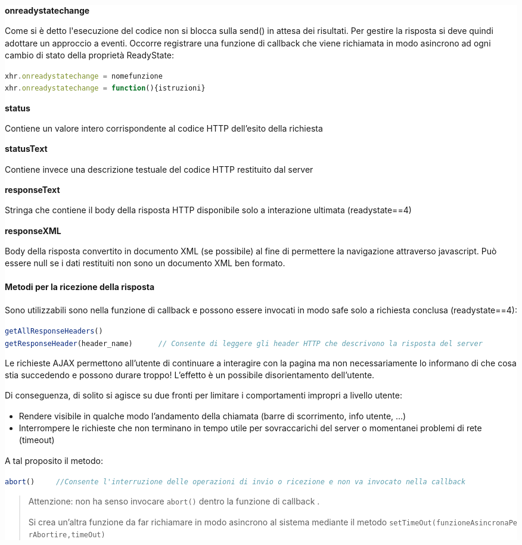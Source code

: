 **onreadystatechange**

Come si è detto l'esecuzione del codice non si blocca sulla send() in attesa dei risultati. Per gestire la risposta si deve quindi adottare un approccio a eventi.  Occorre registrare una funzione di callback che viene richiamata in modo asincrono ad ogni cambio di stato della proprietà ReadyState:

```javascript
xhr.onreadystatechange = nomefunzione
xhr.onreadystatechange = function(){istruzioni}
```

**status**

Contiene un valore intero corrispondente al codice HTTP dell’esito della richiesta

**statusText**

Contiene invece una descrizione testuale del codice HTTP restituito dal server

**responseText**

Stringa che contiene il body della risposta HTTP disponibile solo a interazione ultimata (readystate==4)

**responseXML**

Body della risposta convertito in documento XML (se possibile) al fine di permettere la navigazione attraverso javascript. Può essere null se i dati restituiti non sono un documento XML ben formato.

#### Metodi per la ricezione della risposta

Sono utilizzabili sono nella funzione di callback e possono essere invocati in modo safe solo a richiesta conclusa (readystate==4):

```javascript
getAllResponseHeaders()
getResponseHeader(header_name)		// Consente di leggere gli header HTTP che descrivono la risposta del server
```

Le richieste AJAX permettono all’utente di continuare a interagire con la pagina ma non necessariamente lo informano di che cosa stia succedendo e possono durare troppo! L’effetto è un possibile disorientamento dell’utente.

Di conseguenza, di solito si agisce su due fronti per limitare i comportamenti impropri a livello utente: 

- Rendere visibile in qualche modo l’andamento della chiamata (barre di scorrimento, info utente, …)
- Interrompere le richieste che non terminano in tempo utile per sovraccarichi del server o momentanei problemi di rete (timeout)

A tal proposito il metodo:

```javascript
abort()		//Consente l'interruzione delle operazioni di invio o ricezione e non va invocato nella callback 
```

> Attenzione: non ha senso invocare `abort()` dentro la funzione di callback .
>
> Si crea un’altra funzione da far richiamare in modo asincrono al sistema mediante il metodo `setTimeOut(funzioneAsincronaPerAbortire,timeOut)`
